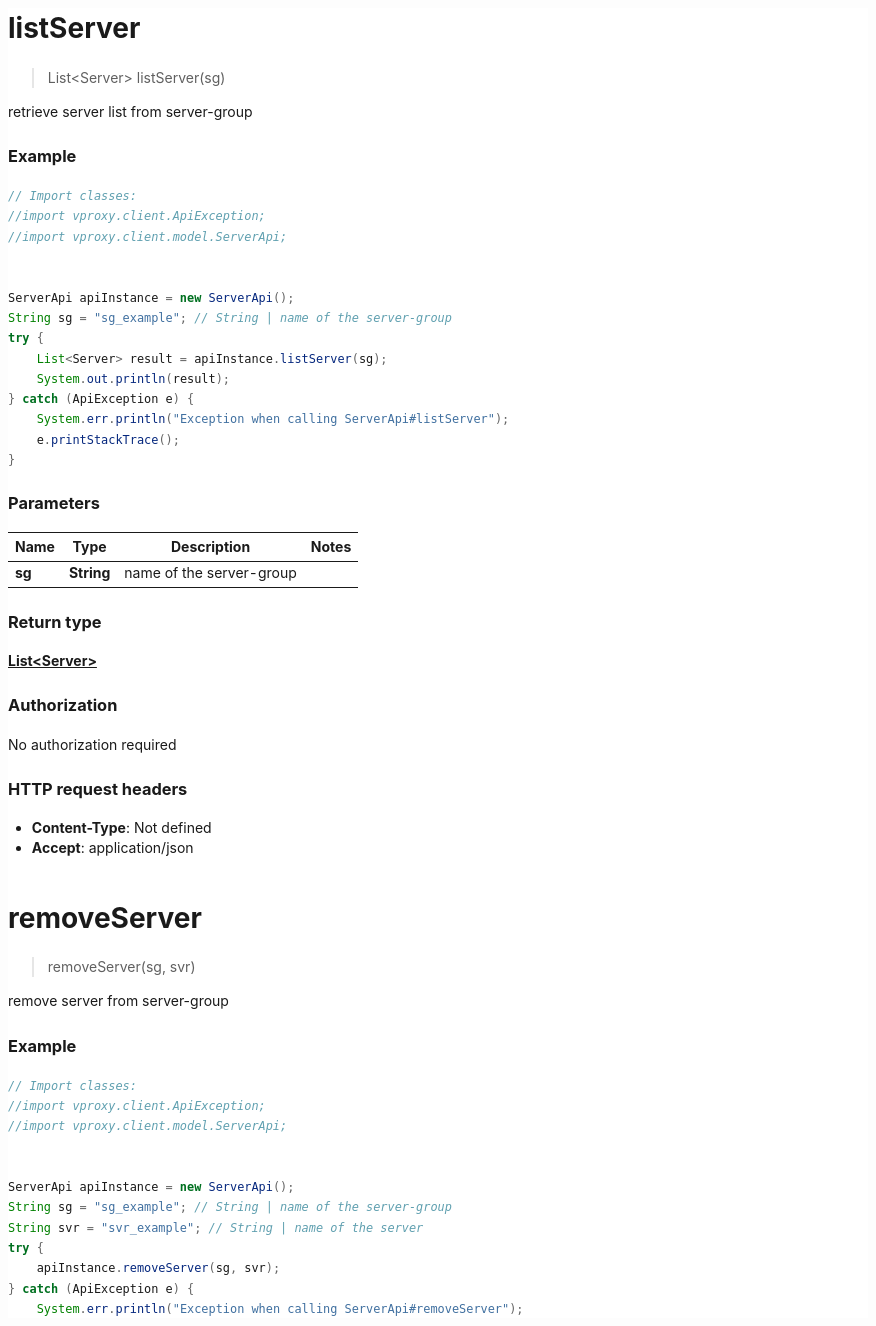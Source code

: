 <a name="listServer"></a>
# **listServer**
> List&lt;Server&gt; listServer(sg)

retrieve server list from server-group

### Example
```java
// Import classes:
//import vproxy.client.ApiException;
//import vproxy.client.model.ServerApi;


ServerApi apiInstance = new ServerApi();
String sg = "sg_example"; // String | name of the server-group
try {
    List<Server> result = apiInstance.listServer(sg);
    System.out.println(result);
} catch (ApiException e) {
    System.err.println("Exception when calling ServerApi#listServer");
    e.printStackTrace();
}
```

### Parameters

Name | Type | Description  | Notes
------------- | ------------- | ------------- | -------------
 **sg** | **String**| name of the server-group |

### Return type

[**List&lt;Server&gt;**](Server.md)

### Authorization

No authorization required

### HTTP request headers

 - **Content-Type**: Not defined
 - **Accept**: application/json

<a name="removeServer"></a>
# **removeServer**
> removeServer(sg, svr)

remove server from server-group

### Example
```java
// Import classes:
//import vproxy.client.ApiException;
//import vproxy.client.model.ServerApi;


ServerApi apiInstance = new ServerApi();
String sg = "sg_example"; // String | name of the server-group
String svr = "svr_example"; // String | name of the server
try {
    apiInstance.removeServer(sg, svr);
} catch (ApiException e) {
    System.err.println("Exception when calling ServerApi#removeServer");
```